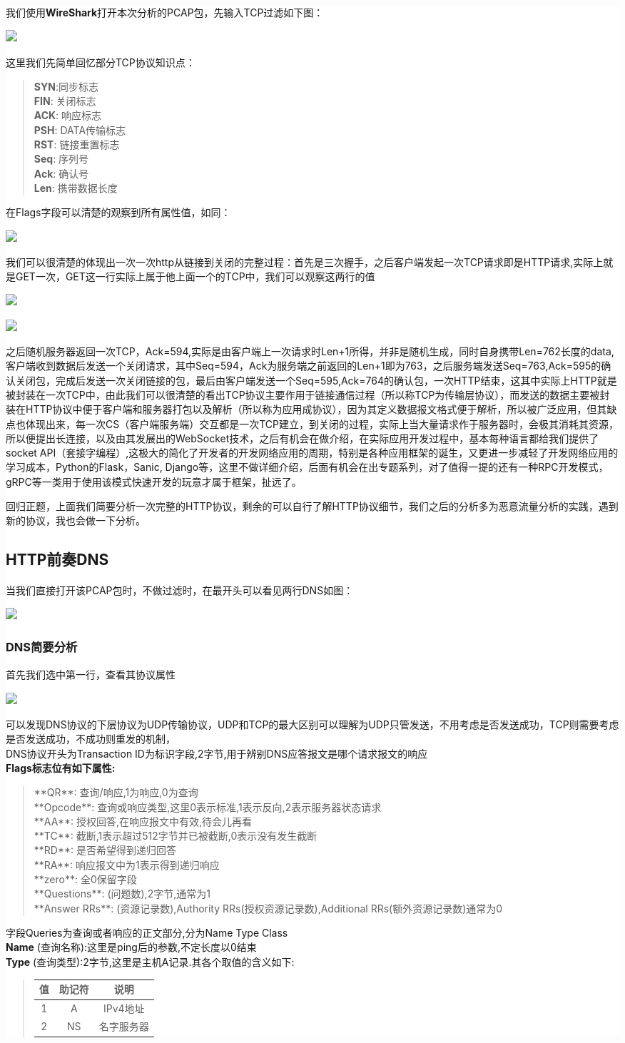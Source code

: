 我们使用**WireShark**打开本次分析的PCAP包，先输入TCP过滤如下图：

[![](./img/200312/AAffA0nNPuCLAAAAAElFTkSuQmCC)](https://p5.ssl.qhimg.com/t01a2927215dfa0b7c0.png)

这里我们先简单回忆部分TCP协议知识点：

> **SYN**:同步标志<br>**FIN**: 关闭标志<br>**ACK**: 响应标志<br>**PSH**: DATA传输标志<br>**RST**: 链接重置标志<br>**Seq**: 序列号<br>**Ack**: 确认号<br>**Len**: 携带数据长度

在Flags字段可以清楚的观察到所有属性值，如同：

[![](./img/200312/AAffA0nNPuCLAAAAAElFTkSuQmCC)](https://p4.ssl.qhimg.com/t0179366ef2a818d06d.png)

我们可以很清楚的体现出一次一次http从链接到关闭的完整过程：首先是三次握手，之后客户端发起一次TCP请求即是HTTP请求,实际上就是GET一次，GET这一行实际上属于他上面一个的TCP中，我们可以观察这两行的值

[![](./img/200312/AAffA0nNPuCLAAAAAElFTkSuQmCC)](https://p5.ssl.qhimg.com/t0177b412999a1bfd34.png)

[![](./img/200312/AAffA0nNPuCLAAAAAElFTkSuQmCC)](https://p5.ssl.qhimg.com/t0113a4da65a9d704b6.png)

之后随机服务器返回一次TCP，Ack=594,实际是由客户端上一次请求时Len+1所得，并非是随机生成，同时自身携带Len=762长度的data,客户端收到数据后发送一个关闭请求，其中Seq=594，Ack为服务端之前返回的Len+1即为763，之后服务端发送Seq=763,Ack=595的确认关闭包，完成后发送一次关闭链接的包，最后由客户端发送一个Seq=595,Ack=764的确认包，一次HTTP结束，这其中实际上HTTP就是被封装在一次TCP中，由此我们可以很清楚的看出TCP协议主要作用于链接通信过程（所以称TCP为传输层协议），而发送的数据主要被封装在HTTP协议中便于客户端和服务器打包以及解析（所以称为应用成协议），因为其定义数据报文格式便于解析，所以被广泛应用，但其缺点也体现出来，每一次CS（客户端服务端）交互都是一次TCP建立，到关闭的过程，实际上当大量请求作于服务器时，会极其消耗其资源，所以便提出长连接，以及由其发展出的WebSocket技术，之后有机会在做介绍，在实际应用开发过程中，基本每种语言都给我们提供了socket API（套接字编程）,这极大的简化了开发者的开发网络应用的周期，特别是各种应用框架的诞生，又更进一步减轻了开发网络应用的学习成本，Python的Flask，Sanic, Django等，这里不做详细介绍，后面有机会在出专题系列，对了值得一提的还有一种RPC开发模式，gRPC等一类用于使用该模式快速开发的玩意才属于框架，扯远了。

回归正题，上面我们简要分析一次完整的HTTP协议，剩余的可以自行了解HTTP协议细节，我们之后的分析多为恶意流量分析的实践，遇到新的协议，我也会做一下分析。



## HTTP前奏DNS

当我们直接打开该PCAP包时，不做过滤时，在最开头可以看见两行DNS如图：

[![](./img/200312/AAffA0nNPuCLAAAAAElFTkSuQmCC)](https://p1.ssl.qhimg.com/t014460417e0b5e20fe.png)

### <a class="reference-link" name="DNS%E7%AE%80%E8%A6%81%E5%88%86%E6%9E%90"></a>DNS简要分析

首先我们选中第一行，查看其协议属性

[![](./img/200312/AAffA0nNPuCLAAAAAElFTkSuQmCC)](https://p2.ssl.qhimg.com/t01e8c7f8992368c1e0.png)

可以发现DNS协议的下层协议为UDP传输协议，UDP和TCP的最大区别可以理解为UDP只管发送，不用考虑是否发送成功，TCP则需要考虑是否发送成功，不成功则重发的机制，<br>
DNS协议开头为Transaction ID为标识字段,2字节,用于辨别DNS应答报文是哪个请求报文的响应<br>**Flags标志位有如下属性:**

> <p>**QR**: 查询/响应,1为响应,0为查询<br>**Opcode**: 查询或响应类型,这里0表示标准,1表示反向,2表示服务器状态请求<br>**AA**: 授权回答,在响应报文中有效,待会儿再看<br>**TC**: 截断,1表示超过512字节并已被截断,0表示没有发生截断<br>**RD**: 是否希望得到递归回答<br>**RA**: 响应报文中为1表示得到递归响应<br>**zero**: 全0保留字段<br>**Questions**: (问题数),2字节,通常为1<br>**Answer RRs**: (资源记录数),Authority RRs(授权资源记录数),Additional RRs(额外资源记录数)通常为0<br>
字段Queries为查询或者响应的正文部分,分为Name Type Class<br>**Name** (查询名称):这里是ping后的参数,不定长度以0结束<br>**Type** (查询类型):2字节,这里是主机A记录.其各个取值的含义如下:</p>
<blockquote>
<table>
<thead><tr>
<th style="text-align: center;">值</th>
<th style="text-align: center;">助记符</th>
<th style="text-align: center;">说明</th>
</tr></thead>
<tbody>
<tr>
<td style="text-align: center;">1</td>
<td style="text-align: center;">A</td>
<td style="text-align: center;">IPv4地址</td>
</tr>
<tr>
<td style="text-align: center;">2</td>
<td style="text-align: center;">NS</td>
<td style="text-align: center;">名字服务器</td>